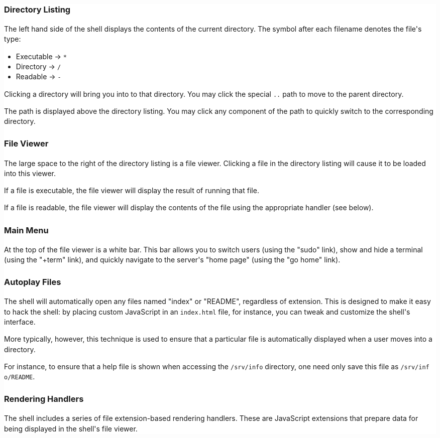 
###	Directory Listing

The left hand side of the shell displays the contents of the current directory.
The symbol after each filename denotes the file's type:

  - Executable &rarr; `*`
  - Directory &rarr; `/`
  - Readable &rarr; `-`

Clicking a directory will bring you into to that directory. You may click the
special `..` path to move to the parent directory.

The path is displayed above the directory listing. You may click any component
of the path to quickly switch to the corresponding directory.


###	File Viewer

The large space to the right of the directory listing is a file viewer.
Clicking a file in the directory listing will cause it to be loaded into this
viewer.

If a file is executable, the file viewer will display the result of running
that file.

If a file is readable, the file viewer will display the contents of the file
using the appropriate handler (see below).


###	Main Menu

At the top of the file viewer is a white bar. This bar allows you to switch
users (using the "sudo" link), show and hide a terminal (using the "+term"
link), and quickly navigate to the server's "home page" (using the "go home"
link).


###	Autoplay Files

The shell will automatically open any files named "index" or "README",
regardless of extension. This is designed to make it easy to hack the shell: by
placing custom JavaScript in an `index.html` file, for instance, you can tweak
and customize the shell's interface.

More typically, however, this technique is used to ensure that a particular file is
automatically displayed when a user moves into a directory.

For instance, to ensure that a help file is shown when accessing the `/srv/info`
directory, one need only save this file as `/srv/info/README`.


###	Rendering Handlers

The shell includes a series of file extension-based rendering handlers. These
are JavaScript extensions that prepare data for being displayed in the shell's
file viewer.
